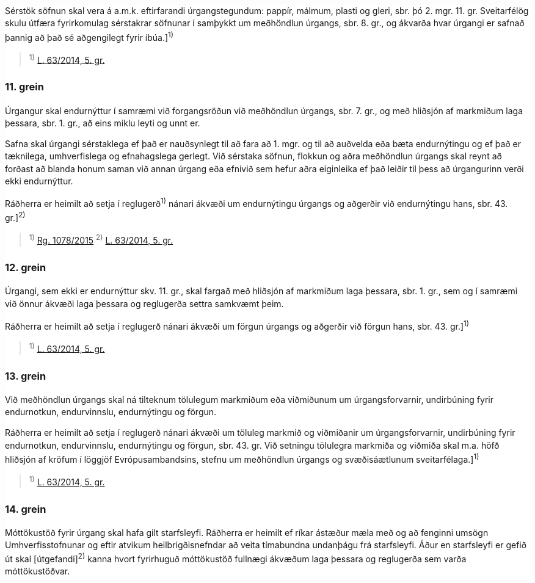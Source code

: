 Sérstök söfnun skal vera á a.m.k. eftirfarandi úrgangstegundum: pappír, málmum, plasti og gleri, sbr. þó 2. mgr. 11. gr. Sveitarfélög skulu útfæra fyrirkomulag sérstakrar söfnunar í samþykkt um meðhöndlun úrgangs, sbr. 8. gr., og ákvarða hvar úrgangi er safnað þannig að það sé aðgengilegt fyrir íbúa.]<sup>1)</sup> 

> <sup>1)</sup> [L. 63/2014, 5. gr.](https://althingi.is/altext/stjt/2014.063.html)

### 11. grein



Úrgangur skal endurnýttur í samræmi við forgangsröðun við meðhöndlun úrgangs, sbr. 7. gr., og með hliðsjón af markmiðum laga þessara, sbr. 1. gr., að eins miklu leyti og unnt er.

Safna skal úrgangi sérstaklega ef það er nauðsynlegt til að fara að 1. mgr. og til að auðvelda eða bæta endurnýtingu og ef það er tæknilega, umhverfislega og efnahagslega gerlegt. Við sérstaka söfnun, flokkun og aðra meðhöndlun úrgangs skal reynt að forðast að blanda honum saman við annan úrgang eða efnivið sem hefur aðra eiginleika ef það leiðir til þess að úrgangurinn verði ekki endurnýttur.

Ráðherra er heimilt að setja í reglugerð<sup>1)</sup> nánari ákvæði um endurnýtingu úrgangs og aðgerðir við endurnýtingu hans, sbr. 43. gr.]<sup>2)</sup> 

> <sup>1)</sup> [Rg. 1078/2015](https://althingi.ishttps://www.reglugerd.is/reglugerdir/allar/nr/1078-2015) <sup>2)</sup> [L. 63/2014, 5. gr.](https://althingi.is/altext/stjt/2014.063.html)

### 12. grein



Úrgangi, sem ekki er endurnýttur skv. 11. gr., skal fargað með hliðsjón af markmiðum laga þessara, sbr. 1. gr., sem og í samræmi við önnur ákvæði laga þessara og reglugerða settra samkvæmt þeim.

Ráðherra er heimilt að setja í reglugerð nánari ákvæði um förgun úrgangs og aðgerðir við förgun hans, sbr. 43. gr.]<sup>1)</sup> 

> <sup>1)</sup> [L. 63/2014, 5. gr.](https://althingi.is/altext/stjt/2014.063.html)

### 13. grein



Við meðhöndlun úrgangs skal ná tilteknum tölulegum markmiðum eða viðmiðunum um úrgangsforvarnir, undirbúning fyrir endurnotkun, endurvinnslu, endurnýtingu og förgun.

Ráðherra er heimilt að setja í reglugerð nánari ákvæði um töluleg markmið og viðmiðanir um úrgangsforvarnir, undirbúning fyrir endurnotkun, endurvinnslu, endurnýtingu og förgun, sbr. 43. gr. Við setningu tölulegra markmiða og viðmiða skal m.a. höfð hliðsjón af kröfum í löggjöf Evrópusambandsins, stefnu um meðhöndlun úrgangs og svæðisáætlunum sveitarfélaga.]<sup>1)</sup> 

> <sup>1)</sup> [L. 63/2014, 5. gr.](https://althingi.is/altext/stjt/2014.063.html)

### 14. grein



Móttökustöð fyrir úrgang skal hafa gilt starfsleyfi. Ráðherra er heimilt ef ríkar ástæður mæla með og að fenginni umsögn Umhverfisstofnunar og eftir atvikum heilbrigðisnefndar að veita tímabundna undanþágu frá starfsleyfi. Áður en starfsleyfi er gefið út skal [útgefandi]<sup>2)</sup> kanna hvort fyrirhuguð móttökustöð fullnægi ákvæðum laga þessara og reglugerða sem varða móttökustöðvar.
